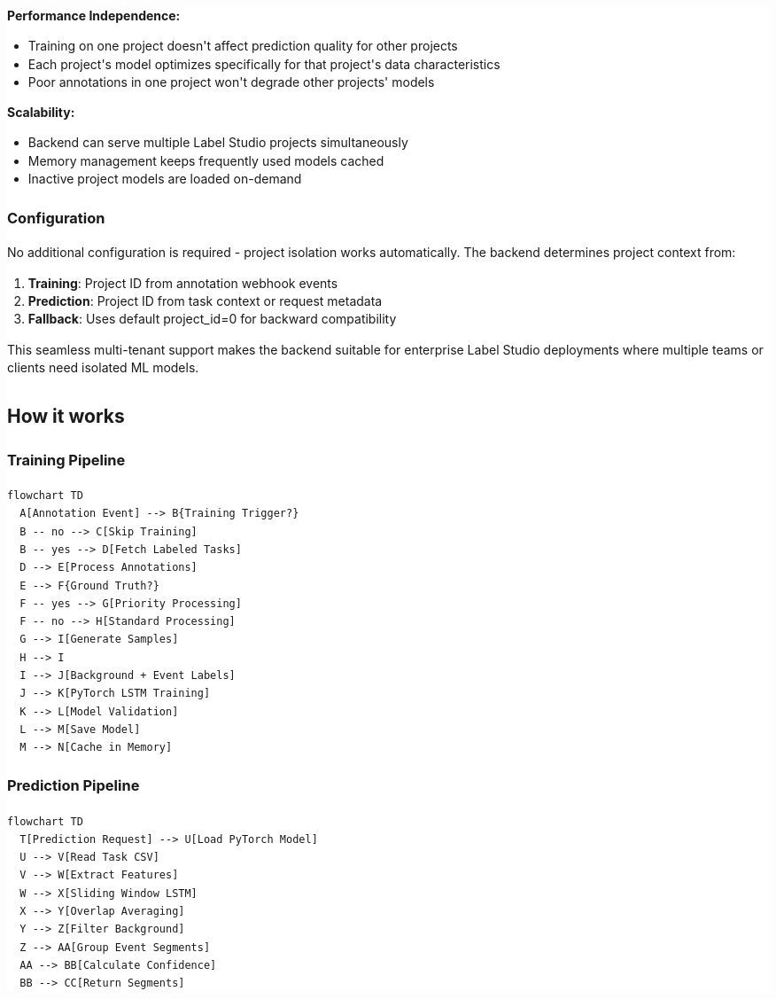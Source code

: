 **Performance Independence:**
- Training on one project doesn't affect prediction quality for other projects
- Each project's model optimizes specifically for that project's data characteristics
- Poor annotations in one project won't degrade other projects' models

**Scalability:**
- Backend can serve multiple Label Studio projects simultaneously
- Memory management keeps frequently used models cached
- Inactive project models are loaded on-demand

### Configuration

No additional configuration is required - project isolation works automatically. The backend determines project context from:

1. **Training**: Project ID from annotation webhook events
2. **Prediction**: Project ID from task context or request metadata
3. **Fallback**: Uses default project_id=0 for backward compatibility

This seamless multi-tenant support makes the backend suitable for enterprise Label Studio deployments where multiple teams or clients need isolated ML models.

## How it works

### Training Pipeline

```mermaid
flowchart TD
  A[Annotation Event] --> B{Training Trigger?}
  B -- no --> C[Skip Training]
  B -- yes --> D[Fetch Labeled Tasks]
  D --> E[Process Annotations]
  E --> F{Ground Truth?}
  F -- yes --> G[Priority Processing]
  F -- no --> H[Standard Processing]
  G --> I[Generate Samples]
  H --> I
  I --> J[Background + Event Labels]
  J --> K[PyTorch LSTM Training]
  K --> L[Model Validation]
  L --> M[Save Model]
  M --> N[Cache in Memory]
```

### Prediction Pipeline

```mermaid
flowchart TD
  T[Prediction Request] --> U[Load PyTorch Model]
  U --> V[Read Task CSV]
  V --> W[Extract Features]
  W --> X[Sliding Window LSTM]
  X --> Y[Overlap Averaging]
  Y --> Z[Filter Background]
  Z --> AA[Group Event Segments]
  AA --> BB[Calculate Confidence]
  BB --> CC[Return Segments]
```
